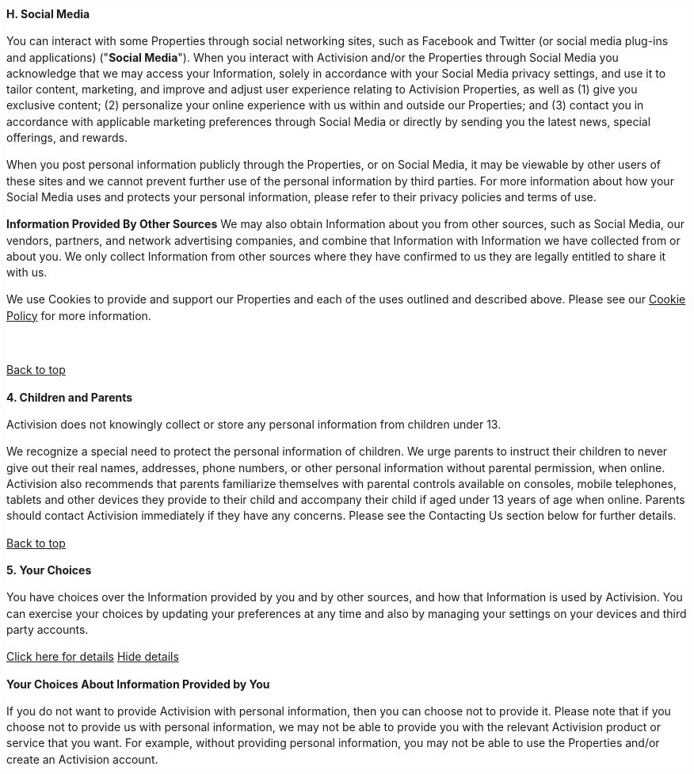 **H. Social Media**

You can interact with some Properties through social networking sites, such as Facebook and Twitter (or social media plug-ins and applications) ("**Social Media**"). When you interact with Activision and/or the Properties through Social Media you acknowledge that we may access your Information, solely in accordance with your Social Media privacy settings, and use it to tailor content, marketing, and improve and adjust user experience relating to Activision Properties, as well as (1) give you exclusive content; (2) personalize your online experience with us within and outside our Properties; and (3) contact you in accordance with applicable marketing preferences through Social Media or directly by sending you the latest news, special offerings, and rewards. 

When you post personal information publicly through the Properties, or on Social Media, it may be viewable by other users of these sites and we cannot prevent further use of the personal information by third parties. For more information about how your Social Media uses and protects your personal information, please refer to their privacy policies and terms of use.

**Information Provided By Other Sources**
We may also obtain Information about you from other sources, such as Social Media, our vendors, partners, and network advertising companies, and combine that Information with Information we have collected from or about you. We only collect Information from other sources where they have confirmed to us they are legally entitled to share it with us.

We use Cookies to provide and support our Properties and each of the uses outlined and described above. Please see our [Cookie Policy](/legal/cookie-policy) for more information.

 

<a href="#" class="scrollup" title="Privacy Policy">Back to top</a>

[]()
**4. Children and Parents**

Activision does not knowingly collect or store any personal information from children under 13.

We recognize a special need to protect the personal information of children. We urge parents to instruct their children to never give out their real names, addresses, phone numbers, or other personal information without parental permission, when online. Activision also recommends that parents familiarize themselves with parental controls available on consoles, mobile telephones, tablets and other devices they provide to their child and accompany their child if aged under 13 years of age when online. Parents should contact Activision immediately if they have any concerns. Please see the Contacting Us section below for further details.

<a href="#" class="scrollup" title="Privacy Policy">Back to top</a>

[]()
**5. Your Choices**

You have choices over the Information provided by you and by other sources, and how that Information is used by Activision. You can exercise your choices by updating your preferences at any time and also by managing your settings on your devices and third party accounts.

<a href="#" class="expand-content-link">Click here for details</a> <a href="#" class="hide-content-link">Hide details</a>

**Your Choices About Information Provided by You**

If you do not want to provide Activision with personal information, then you can choose not to provide it. Please note that if you choose not to provide us with personal information, we may not be able to provide you with the relevant Activision product or service that you want. For example, without providing personal information, you may not be able to use the Properties and/or create an Activision account.
